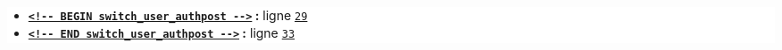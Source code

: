 * __[`<!-- BEGIN switch_user_authpost -->`](../var/switch_user_authpost.md#readme) :__ ligne [`29`](../src/invision/viewforum_body.tpl#L29)
* __[`<!-- END switch_user_authpost -->`](../var/switch_user_authpost.md#readme) :__ ligne [`33`](../src/invision/viewforum_body.tpl#L33)